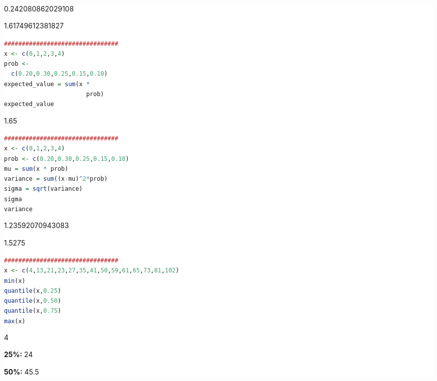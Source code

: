 
0.242080862029108



1.61749612381827



```R
################################
x <- c(0,1,2,3,4)
prob <-
  c(0.20,0.30,0.25,0.15,0.10)
expected_value = sum(x *
                       prob)
expected_value
```


1.65



```R
################################
x <- c(0,1,2,3,4)
prob <- c(0.20,0.30,0.25,0.15,0.10)
mu = sum(x * prob)
variance = sum((x-mu)^2*prob)
sigma = sqrt(variance)
sigma
variance
```


1.23592070943083



1.5275



```R
################################
x <- c(4,13,21,23,27,35,41,50,59,61,65,73,81,102)
min(x)
quantile(x,0.25)
quantile(x,0.50)
quantile(x,0.75)
max(x)
```


4



<strong>25%:</strong> 24



<strong>50%:</strong> 45.5
